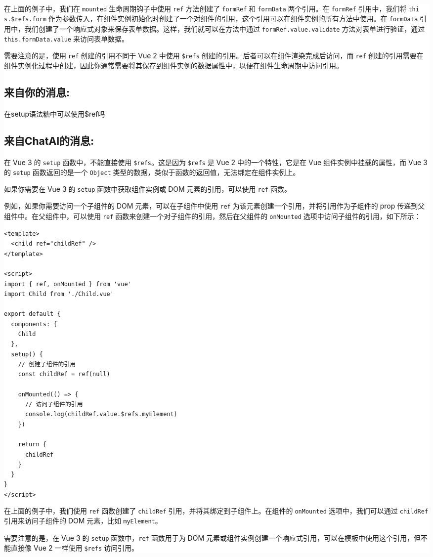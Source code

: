 在上面的例子中，我们在 `mounted` 生命周期钩子中使用 `ref` 方法创建了 `formRef` 和 `formData` 两个引用。在 `formRef` 引用中，我们将 `this.$refs.form` 作为参数传入，在组件实例初始化时创建了一个对组件的引用，这个引用可以在组件实例的所有方法中使用。在 `formData` 引用中，我们创建了一个响应式对象来保存表单数据。这样，我们就可以在方法中通过 `formRef.value.validate` 方法对表单进行验证，通过 `this.formData.value` 来访问表单数据。

需要注意的是，使用 `ref` 创建的引用不同于 Vue 2 中使用 `$refs` 创建的引用。后者可以在组件渲染完成后访问，而 `ref` 创建的引用需要在组件实例化过程中创建，因此你通常需要将其保存到组件实例的数据属性中，以便在组件生命周期中访问引用。

## 来自你的消息:
在setup语法糖中可以使用$ref吗

## 来自ChatAI的消息:
在 Vue 3 的 `setup` 函数中，不能直接使用 `$refs`。这是因为 `$refs` 是 Vue 2 中的一个特性，它是在 Vue 组件实例中挂载的属性，而 Vue 3 的 `setup` 函数返回的是一个 `Object` 类型的数据，类似于函数的返回值，无法绑定在组件实例上。

如果你需要在 Vue 3 的 `setup` 函数中获取组件实例或 DOM 元素的引用，可以使用 `ref` 函数。

例如，如果你需要访问一个子组件的 DOM 元素，可以在子组件中使用 `ref` 为该元素创建一个引用，并将引用作为子组件的 prop 传递到父组件中。在父组件中，可以使用 `ref` 函数来创建一个对子组件的引用，然后在父组件的 `onMounted` 选项中访问子组件的引用，如下所示：

```vue
<template>
  <child ref="childRef" />
</template>

<script>
import { ref, onMounted } from 'vue'
import Child from './Child.vue'

export default {
  components: {
    Child
  },
  setup() {
    // 创建子组件的引用
    const childRef = ref(null)

    onMounted(() => {
      // 访问子组件的引用
      console.log(childRef.value.$refs.myElement)
    })

    return {
      childRef
    }
  }
}
</script>
```

在上面的例子中，我们使用 `ref` 函数创建了 `childRef` 引用，并将其绑定到子组件上。在组件的 `onMounted` 选项中，我们可以通过 `childRef` 引用来访问子组件的 DOM 元素，比如 `myElement`。

需要注意的是，在 Vue 3 的 `setup` 函数中，`ref` 函数用于为 DOM 元素或组件实例创建一个响应式引用，可以在模板中使用这个引用，但不能直接像 Vue 2 一样使用 `$refs` 访问引用。
